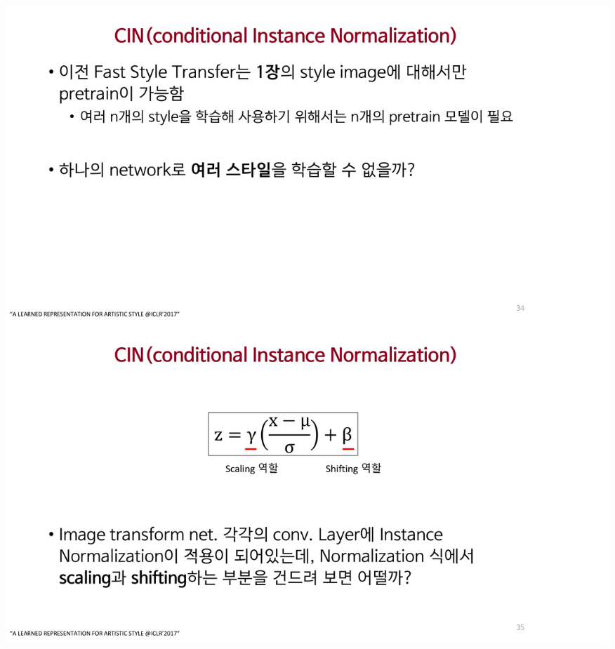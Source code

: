 <img src="/assets/papers/Style transfer Summary/34.png" width='800'>
<img src="/assets/papers/Style transfer Summary/35.png" width='800'>